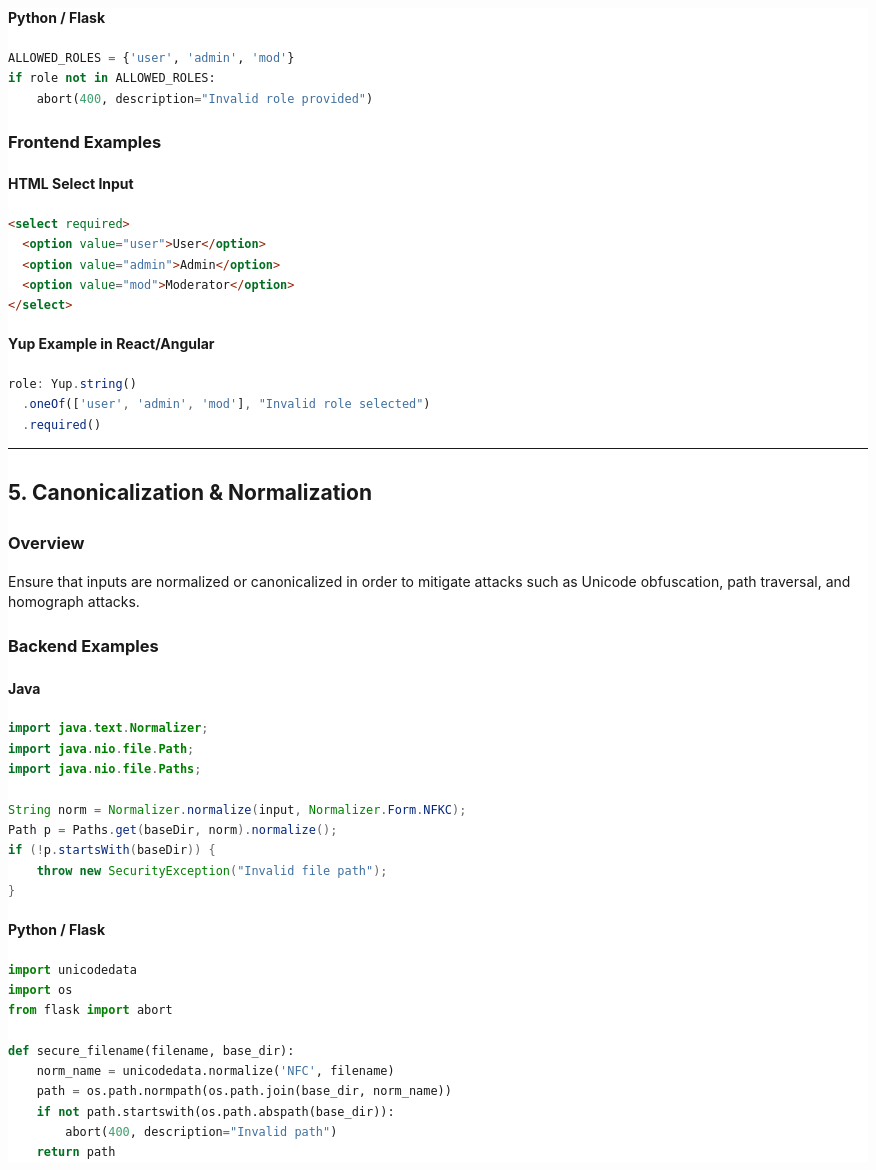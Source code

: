 #### Python / Flask  
```python
ALLOWED_ROLES = {'user', 'admin', 'mod'}
if role not in ALLOWED_ROLES:
    abort(400, description="Invalid role provided")
```

### Frontend Examples  
#### HTML Select Input  
```html
<select required>
  <option value="user">User</option>
  <option value="admin">Admin</option>
  <option value="mod">Moderator</option>
</select>
```

#### Yup Example in React/Angular  
```js
role: Yup.string()
  .oneOf(['user', 'admin', 'mod'], "Invalid role selected")
  .required()
```

---

## 5. Canonicalization & Normalization  
### Overview  
Ensure that inputs are normalized or canonicalized in order to mitigate attacks such as Unicode obfuscation, path traversal, and homograph attacks.

### Backend Examples  
#### Java  
```java
import java.text.Normalizer;
import java.nio.file.Path;
import java.nio.file.Paths;

String norm = Normalizer.normalize(input, Normalizer.Form.NFKC);
Path p = Paths.get(baseDir, norm).normalize();
if (!p.startsWith(baseDir)) {
    throw new SecurityException("Invalid file path");
}
```

#### Python / Flask  
```python
import unicodedata
import os
from flask import abort

def secure_filename(filename, base_dir):
    norm_name = unicodedata.normalize('NFC', filename)
    path = os.path.normpath(os.path.join(base_dir, norm_name))
    if not path.startswith(os.path.abspath(base_dir)):
        abort(400, description="Invalid path")
    return path
```
